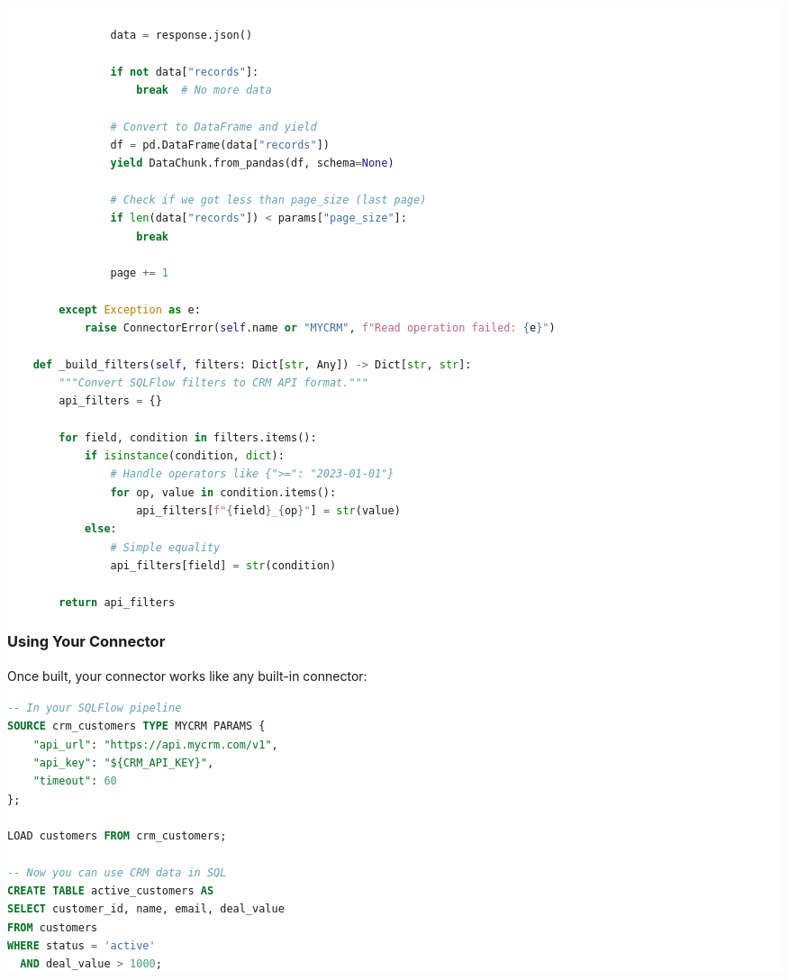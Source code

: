 ```python
                
                data = response.json()
                
                if not data["records"]:
                    break  # No more data
                
                # Convert to DataFrame and yield
                df = pd.DataFrame(data["records"])
                yield DataChunk.from_pandas(df, schema=None)
                
                # Check if we got less than page_size (last page)
                if len(data["records"]) < params["page_size"]:
                    break
                    
                page += 1
                
        except Exception as e:
            raise ConnectorError(self.name or "MYCRM", f"Read operation failed: {e}")
    
    def _build_filters(self, filters: Dict[str, Any]) -> Dict[str, str]:
        """Convert SQLFlow filters to CRM API format."""
        api_filters = {}
        
        for field, condition in filters.items():
            if isinstance(condition, dict):
                # Handle operators like {">=": "2023-01-01"}
                for op, value in condition.items():
                    api_filters[f"{field}_{op}"] = str(value)
            else:
                # Simple equality
                api_filters[field] = str(condition)
        
        return api_filters
```

### Using Your Connector

Once built, your connector works like any built-in connector:

```sql
-- In your SQLFlow pipeline
SOURCE crm_customers TYPE MYCRM PARAMS {
    "api_url": "https://api.mycrm.com/v1",
    "api_key": "${CRM_API_KEY}",
    "timeout": 60
};

LOAD customers FROM crm_customers;

-- Now you can use CRM data in SQL
CREATE TABLE active_customers AS
SELECT customer_id, name, email, deal_value
FROM customers 
WHERE status = 'active' 
  AND deal_value > 1000;
```

